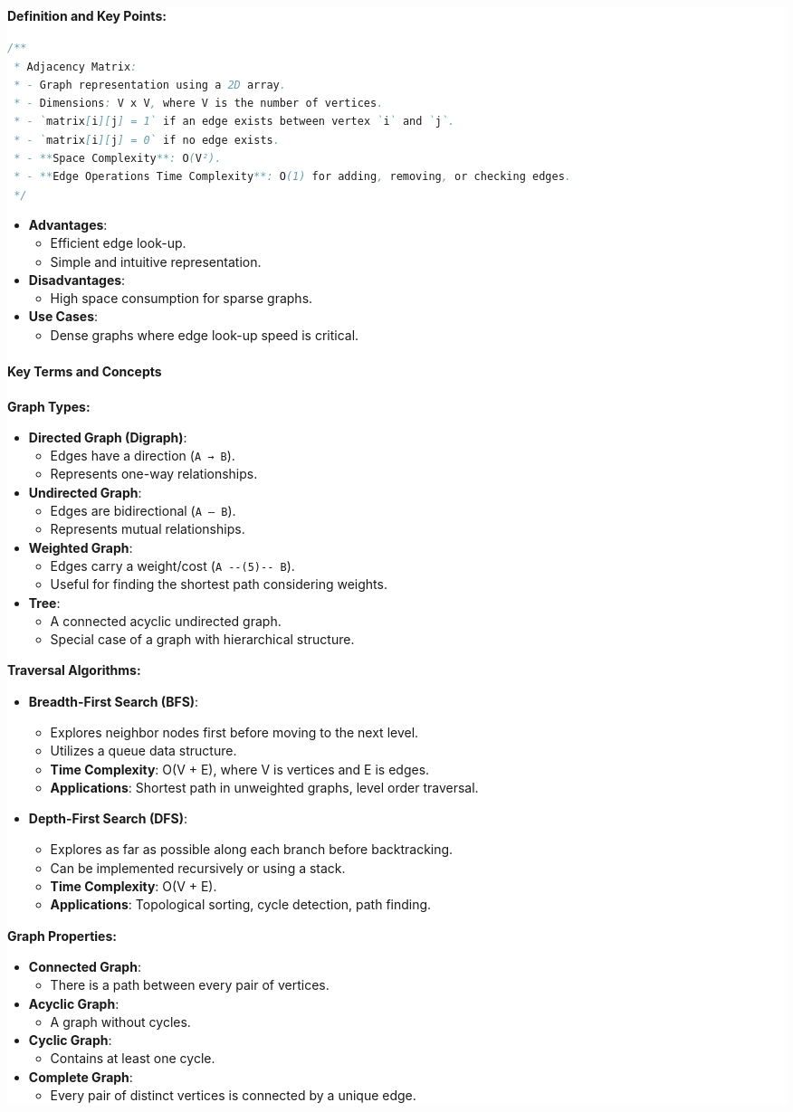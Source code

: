**Definition and Key Points:**

```java
/**
 * Adjacency Matrix:
 * - Graph representation using a 2D array.
 * - Dimensions: V x V, where V is the number of vertices.
 * - `matrix[i][j] = 1` if an edge exists between vertex `i` and `j`.
 * - `matrix[i][j] = 0` if no edge exists.
 * - **Space Complexity**: O(V²).
 * - **Edge Operations Time Complexity**: O(1) for adding, removing, or checking edges.
 */
```

- **Advantages**:
  - Efficient edge look-up.
  - Simple and intuitive representation.
- **Disadvantages**:
  - High space consumption for sparse graphs.
- **Use Cases**:
  - Dense graphs where edge look-up speed is critical.

#### Key Terms and Concepts

**Graph Types:**

- **Directed Graph (Digraph)**:
  - Edges have a direction (`A → B`).
  - Represents one-way relationships.
- **Undirected Graph**:
  - Edges are bidirectional (`A ― B`).
  - Represents mutual relationships.
- **Weighted Graph**:
  - Edges carry a weight/cost (`A --(5)-- B`).
  - Useful for finding the shortest path considering weights.
- **Tree**:
  - A connected acyclic undirected graph.
  - Special case of a graph with hierarchical structure.

**Traversal Algorithms:**

- **Breadth-First Search (BFS)**:
  - Explores neighbor nodes first before moving to the next level.
  - Utilizes a queue data structure.
  - **Time Complexity**: O(V + E), where V is vertices and E is edges.
  - **Applications**: Shortest path in unweighted graphs, level order traversal.

- **Depth-First Search (DFS)**:
  - Explores as far as possible along each branch before backtracking.
  - Can be implemented recursively or using a stack.
  - **Time Complexity**: O(V + E).
  - **Applications**: Topological sorting, cycle detection, path finding.

**Graph Properties:**

- **Connected Graph**:
  - There is a path between every pair of vertices.
- **Acyclic Graph**:
  - A graph without cycles.
- **Cyclic Graph**:
  - Contains at least one cycle.
- **Complete Graph**:
  - Every pair of distinct vertices is connected by a unique edge.
